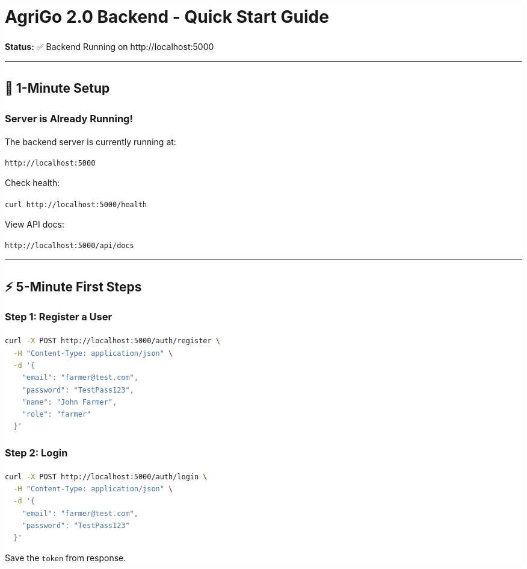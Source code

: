 # AgriGo 2.0 Backend - Quick Start Guide

**Status:** ✅ Backend Running on http://localhost:5000

---

## 🚀 1-Minute Setup

### Server is Already Running!
The backend server is currently running at:
```
http://localhost:5000
```

Check health:
```bash
curl http://localhost:5000/health
```

View API docs:
```
http://localhost:5000/api/docs
```

---

## ⚡ 5-Minute First Steps

### Step 1: Register a User
```bash
curl -X POST http://localhost:5000/auth/register \
  -H "Content-Type: application/json" \
  -d '{
    "email": "farmer@test.com",
    "password": "TestPass123",
    "name": "John Farmer",
    "role": "farmer"
  }'
```

### Step 2: Login
```bash
curl -X POST http://localhost:5000/auth/login \
  -H "Content-Type: application/json" \
  -d '{
    "email": "farmer@test.com",
    "password": "TestPass123"
  }'
```

Save the `token` from response.
